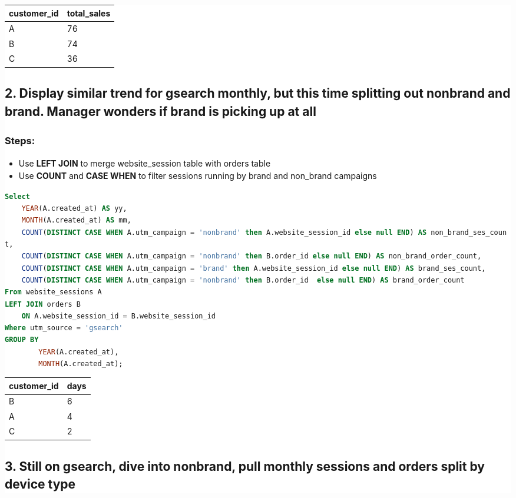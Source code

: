| customer_id | total_sales |
| ----------- | ----------- |
| A           | 76          |
| B           | 74          |
| C           | 36          |



## 2. Display similar trend for gsearch monthly, but this time splitting out nonbrand and brand. Manager wonders if brand is picking up at all

### Steps:
- Use **LEFT JOIN** to merge website_session table with orders table
- Use **COUNT** and **CASE WHEN** to filter sessions running by brand and non_brand campaigns


````sql
Select
	YEAR(A.created_at) AS yy,
	MONTH(A.created_at) AS mm,
    COUNT(DISTINCT CASE WHEN A.utm_campaign = 'nonbrand' then A.website_session_id else null END) AS non_brand_ses_count,
    COUNT(DISTINCT CASE WHEN A.utm_campaign = 'nonbrand' then B.order_id else null END) AS non_brand_order_count,
    COUNT(DISTINCT CASE WHEN A.utm_campaign = 'brand' then A.website_session_id else null END) AS brand_ses_count,
    COUNT(DISTINCT CASE WHEN A.utm_campaign = 'nonbrand' then B.order_id  else null END) AS brand_order_count
From website_sessions A 
LEFT JOIN orders B
	ON A.website_session_id = B.website_session_id
Where utm_source = 'gsearch'
GROUP BY 
		YEAR(A.created_at),
		MONTH(A.created_at);

````
| customer_id | days        |
| ----------- | ----------- |
| B           | 6           |
| A           | 4           |
| C           | 2           |



## 3. Still on gsearch, dive into nonbrand, pull monthly sessions and orders split by device type
